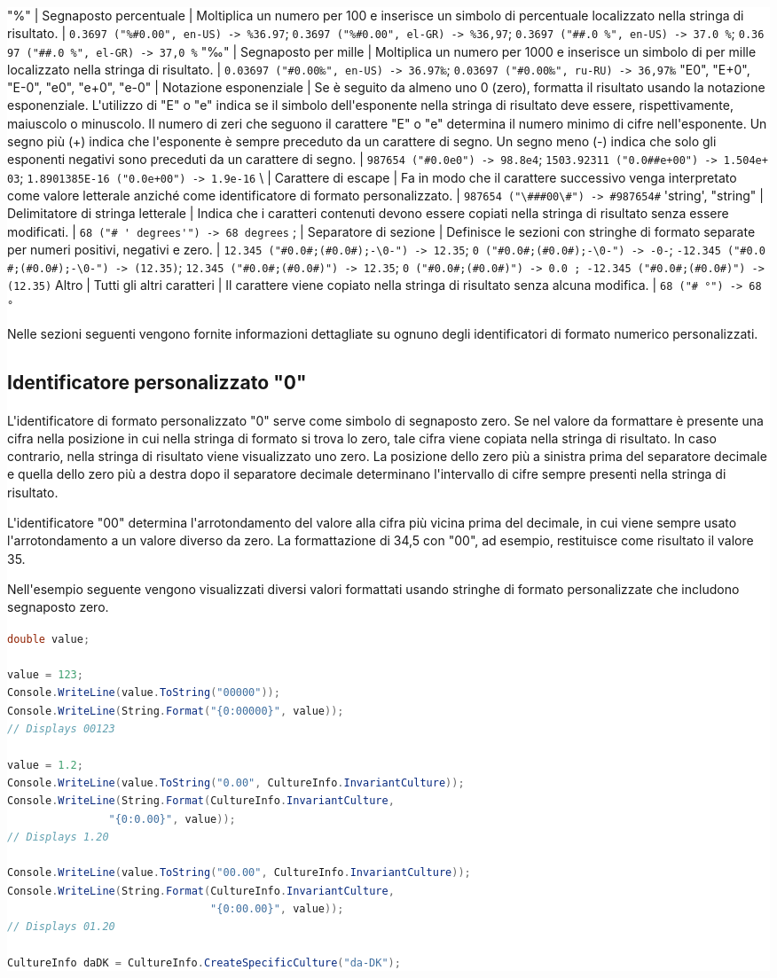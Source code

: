 "%" | Segnaposto percentuale | Moltiplica un numero per 100 e inserisce un simbolo di percentuale localizzato nella stringa di risultato. | `0.3697 ("%#0.00", en-US) -> %36.97`; `0.3697 ("%#0.00", el-GR) -> %36,97`; `0.3697 ("##.0 %", en-US) -> 37.0 %`; `0.3697 ("##.0 %", el-GR) -> 37,0 %`
"‰" | Segnaposto per mille | Moltiplica un numero per 1000 e inserisce un simbolo di per mille localizzato nella stringa di risultato. | `0.03697 ("#0.00‰", en-US) -> 36.97‰`; `0.03697 ("#0.00‰", ru-RU) -> 36,97‰`
"E0", "E+0", "E-0", "e0", "e+0", "e-0" | Notazione esponenziale | Se è seguito da almeno uno 0 (zero), formatta il risultato usando la notazione esponenziale. L'utilizzo di "E" o "e" indica se il simbolo dell'esponente nella stringa di risultato deve essere, rispettivamente, maiuscolo o minuscolo. Il numero di zeri che seguono il carattere "E" o "e" determina il numero minimo di cifre nell'esponente. Un segno più (+) indica che l'esponente è sempre preceduto da un carattere di segno. Un segno meno (-) indica che solo gli esponenti negativi sono preceduti da un carattere di segno. | `987654 ("#0.0e0") -> 98.8e4`; `1503.92311 ("0.0##e+00") -> 1.504e+03`; `1.8901385E-16 ("0.0e+00") -> 1.9e-16`
\ | Carattere di escape | Fa in modo che il carattere successivo venga interpretato come valore letterale anziché come identificatore di formato personalizzato. | `987654 ("\###00\#") -> #987654#`
'string', "string" | Delimitatore di stringa letterale | Indica che i caratteri contenuti devono essere copiati nella stringa di risultato senza essere modificati. | `68 ("# ' degrees'") -> 68 degrees`
; | Separatore di sezione | Definisce le sezioni con stringhe di formato separate per numeri positivi, negativi e zero. | `12.345 ("#0.0#;(#0.0#);-\0-") -> 12.35`; `0 ("#0.0#;(#0.0#);-\0-") -> -0-`; `-12.345 ("#0.0#;(#0.0#);-\0-") -> (12.35)`; `12.345 ("#0.0#;(#0.0#)") -> 12.35`; `0 ("#0.0#;(#0.0#)") -> 0.0 ; -12.345 ("#0.0#;(#0.0#)") -> (12.35)`
Altro | Tutti gli altri caratteri | Il carattere viene copiato nella stringa di risultato senza alcuna modifica. | `68 ("# °") -> 68 °`

Nelle sezioni seguenti vengono fornite informazioni dettagliate su ognuno degli identificatori di formato numerico personalizzati.

## <a name="the-0-custom-specifier"></a>Identificatore personalizzato "0"

L'identificatore di formato personalizzato "0" serve come simbolo di segnaposto zero. Se nel valore da formattare è presente una cifra nella posizione in cui nella stringa di formato si trova lo zero, tale cifra viene copiata nella stringa di risultato. In caso contrario, nella stringa di risultato viene visualizzato uno zero. La posizione dello zero più a sinistra prima del separatore decimale e quella dello zero più a destra dopo il separatore decimale determinano l'intervallo di cifre sempre presenti nella stringa di risultato. 

L'identificatore "00" determina l'arrotondamento del valore alla cifra più vicina prima del decimale, in cui viene sempre usato l'arrotondamento a un valore diverso da zero. La formattazione di 34,5 con "00", ad esempio, restituisce come risultato il valore 35.

Nell'esempio seguente vengono visualizzati diversi valori formattati usando stringhe di formato personalizzate che includono segnaposto zero.

```csharp
double value;

value = 123;
Console.WriteLine(value.ToString("00000"));
Console.WriteLine(String.Format("{0:00000}", value));
// Displays 00123

value = 1.2;
Console.WriteLine(value.ToString("0.00", CultureInfo.InvariantCulture));
Console.WriteLine(String.Format(CultureInfo.InvariantCulture, 
                "{0:0.00}", value));
// Displays 1.20

Console.WriteLine(value.ToString("00.00", CultureInfo.InvariantCulture));
Console.WriteLine(String.Format(CultureInfo.InvariantCulture, 
                                "{0:00.00}", value));
// Displays 01.20

CultureInfo daDK = CultureInfo.CreateSpecificCulture("da-DK");
```